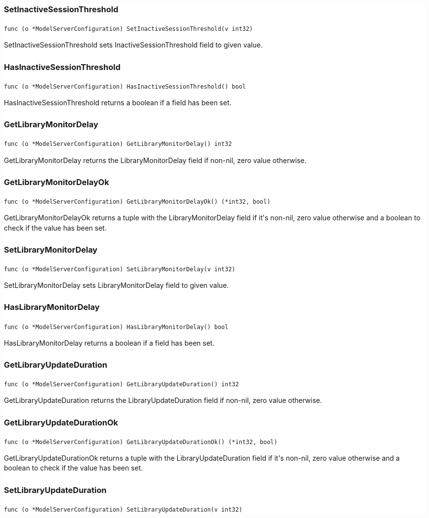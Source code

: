 ### SetInactiveSessionThreshold

`func (o *ModelServerConfiguration) SetInactiveSessionThreshold(v int32)`

SetInactiveSessionThreshold sets InactiveSessionThreshold field to given value.

### HasInactiveSessionThreshold

`func (o *ModelServerConfiguration) HasInactiveSessionThreshold() bool`

HasInactiveSessionThreshold returns a boolean if a field has been set.

### GetLibraryMonitorDelay

`func (o *ModelServerConfiguration) GetLibraryMonitorDelay() int32`

GetLibraryMonitorDelay returns the LibraryMonitorDelay field if non-nil, zero value otherwise.

### GetLibraryMonitorDelayOk

`func (o *ModelServerConfiguration) GetLibraryMonitorDelayOk() (*int32, bool)`

GetLibraryMonitorDelayOk returns a tuple with the LibraryMonitorDelay field if it's non-nil, zero value otherwise
and a boolean to check if the value has been set.

### SetLibraryMonitorDelay

`func (o *ModelServerConfiguration) SetLibraryMonitorDelay(v int32)`

SetLibraryMonitorDelay sets LibraryMonitorDelay field to given value.

### HasLibraryMonitorDelay

`func (o *ModelServerConfiguration) HasLibraryMonitorDelay() bool`

HasLibraryMonitorDelay returns a boolean if a field has been set.

### GetLibraryUpdateDuration

`func (o *ModelServerConfiguration) GetLibraryUpdateDuration() int32`

GetLibraryUpdateDuration returns the LibraryUpdateDuration field if non-nil, zero value otherwise.

### GetLibraryUpdateDurationOk

`func (o *ModelServerConfiguration) GetLibraryUpdateDurationOk() (*int32, bool)`

GetLibraryUpdateDurationOk returns a tuple with the LibraryUpdateDuration field if it's non-nil, zero value otherwise
and a boolean to check if the value has been set.

### SetLibraryUpdateDuration

`func (o *ModelServerConfiguration) SetLibraryUpdateDuration(v int32)`
